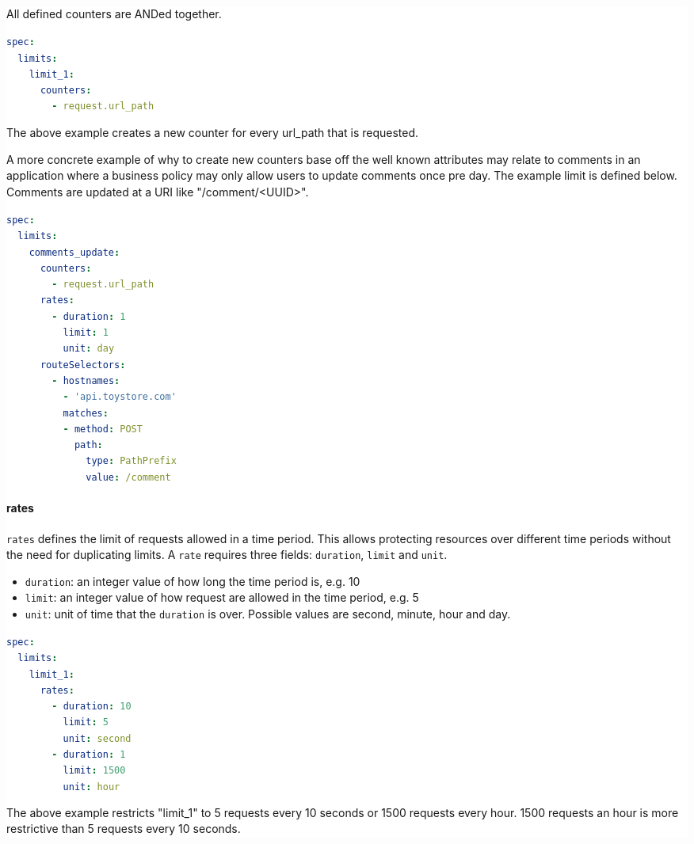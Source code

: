 All defined counters are ANDed together.
```yaml
spec: 
  limits:
    limit_1:
      counters:
        - request.url_path
```
The above example creates a new counter for every url_path that is requested.

A more concrete example of why to create new counters base off the well known attributes may relate to comments in an application where a business policy may only allow users to update comments once pre day. 
The example limit is defined below.
Comments are updated at a URI like "/comment/<UUID\>".
```yaml
spec: 
  limits:
    comments_update:
      counters:
        - request.url_path
      rates:
        - duration: 1
          limit: 1
          unit: day
      routeSelectors:
        - hostnames:
          - 'api.toystore.com'
          matches:
          - method: POST
            path:
              type: PathPrefix
              value: /comment
```

#### rates
`rates` defines the limit of requests allowed in a time period.
This allows protecting resources over different time periods without the need for duplicating limits.
A `rate` requires three fields: `duration`, `limit` and `unit`. 

- `duration`: an integer value of how long the time period is, e.g. 10
- `limit`: an integer value of how request are allowed in the time period, e.g. 5
- `unit`: unit of time that the `duration` is over.
Possible values are second, minute, hour and day.

```yaml
spec:
  limits:
    limit_1:
      rates:
        - duration: 10
          limit: 5
          unit: second
        - duration: 1
          limit: 1500
          unit: hour
```
The above example restricts "limit_1" to 5 requests every 10 seconds or 1500 requests every hour.
1500 requests an hour is more restrictive than 5 requests every 10 seconds.
